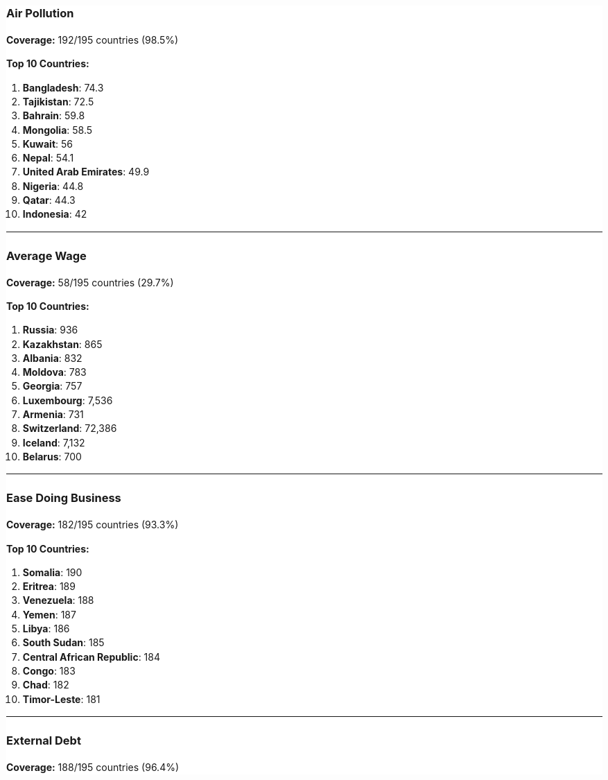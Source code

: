 ### Air Pollution
**Coverage:** 192/195 countries (98.5%)

**Top 10 Countries:**
1. **Bangladesh**: 74.3
2. **Tajikistan**: 72.5
3. **Bahrain**: 59.8
4. **Mongolia**: 58.5
5. **Kuwait**: 56
6. **Nepal**: 54.1
7. **United Arab Emirates**: 49.9
8. **Nigeria**: 44.8
9. **Qatar**: 44.3
10. **Indonesia**: 42

---

### Average Wage
**Coverage:** 58/195 countries (29.7%)

**Top 10 Countries:**
1. **Russia**: 936
2. **Kazakhstan**: 865
3. **Albania**: 832
4. **Moldova**: 783
5. **Georgia**: 757
6. **Luxembourg**: 7,536
7. **Armenia**: 731
8. **Switzerland**: 72,386
9. **Iceland**: 7,132
10. **Belarus**: 700

---

### Ease Doing Business
**Coverage:** 182/195 countries (93.3%)

**Top 10 Countries:**
1. **Somalia**: 190
2. **Eritrea**: 189
3. **Venezuela**: 188
4. **Yemen**: 187
5. **Libya**: 186
6. **South Sudan**: 185
7. **Central African Republic**: 184
8. **Congo**: 183
9. **Chad**: 182
10. **Timor-Leste**: 181

---

### External Debt
**Coverage:** 188/195 countries (96.4%)
